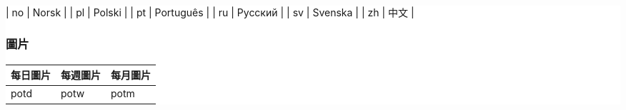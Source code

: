   | no | Norsk      |
  | pl | Polski     |
  | pt | Português  |
  | ru | Русский    |
  | sv | Svenska    |
  | zh | 中文       |

### 圖片 <Site url="zh.myfigurecollection.net/browse" size="sm" />

<Route namespace="myfigurecollection" :data='{"path":"/:category?/:language?","categories":["shopping"],"example":"/myfigurecollection/potd","parameters":{"category":"分类，默认为每日圖片","language":"语言，见上表，默认为空，即 `en`"},"features":{"requireConfig":false,"requirePuppeteer":false,"antiCrawler":false,"supportBT":false,"supportPodcast":false,"supportScihub":false},"radar":[{"source":["zh.myfigurecollection.net/browse","zh.myfigurecollection.net/"]}],"name":"圖片","maintainers":["nczitzk"],"url":"zh.myfigurecollection.net/browse","description":"| 每日圖片 | 每週圖片 | 每月圖片 |\n  | -------- | -------- | -------- |\n  | potd     | potw     | potm     |","location":"index.ts"}' :test='{"code":1,"message":"AssertionError: expected 503 to be 200 // Object.is equality\n    at /home/runner/work/RSSHub/RSSHub/lib/routes.test.ts:79:41\n    at processTicksAndRejections (node:internal/process/task_queues:95:5)\n    at runTest (file:///home/runner/work/RSSHub/RSSHub/node_modules/.pnpm/@vitest+runner@2.0.5/node_modules/@vitest/runner/dist/index.js:960:11)\n    at async Promise.all (index 1117)\n    at runSuite (file:///home/runner/work/RSSHub/RSSHub/node_modules/.pnpm/@vitest+runner@2.0.5/node_modules/@vitest/runner/dist/index.js:1102:13)\n    at runSuite (file:///home/runner/work/RSSHub/RSSHub/node_modules/.pnpm/@vitest+runner@2.0.5/node_modules/@vitest/runner/dist/index.js:1116:15)\n    at runFiles (file:///home/runner/work/RSSHub/RSSHub/node_modules/.pnpm/@vitest+runner@2.0.5/node_modules/@vitest/runner/dist/index.js:1173:5)\n    at startTests (file:///home/runner/work/RSSHub/RSSHub/node_modules/.pnpm/@vitest+runner@2.0.5/node_modules/@vitest/runner/dist/index.js:1182:3)\n    at file:///home/runner/work/RSSHub/RSSHub/node_modules/.pnpm/vitest@2.0.5_@types+node@22.7.5_jsdom@25.0.1_bufferutil@4.0.8_utf-8-validate@5.0.10_/node_modules/vitest/dist/chunks/runBaseTests.CyvqmuC9.js:130:11\n    at withEnv (file:///home/runner/work/RSSHub/RSSHub/node_modules/.pnpm/vitest@2.0.5_@types+node@22.7.5_jsdom@25.0.1_bufferutil@4.0.8_utf-8-validate@5.0.10_/node_modules/vitest/dist/chunks/runBaseTests.CyvqmuC9.js:94:5)\n    at run (file:///home/runner/work/RSSHub/RSSHub/node_modules/.pnpm/vitest@2.0.5_@types+node@22.7.5_jsdom@25.0.1_bufferutil@4.0.8_utf-8-validate@5.0.10_/node_modules/vitest/dist/chunks/runBaseTests.CyvqmuC9.js:116:3)\n    at runBaseTests (file:///home/runner/work/RSSHub/RSSHub/node_modules/.pnpm/vitest@2.0.5_@types+node@22.7.5_jsdom@25.0.1_bufferutil@4.0.8_utf-8-validate@5.0.10_/node_modules/vitest/dist/chunks/base.CC5R_kgU.js:31:3)\n    at ForksBaseWorker.executeTests (file:///home/runner/work/RSSHub/RSSHub/node_modules/.pnpm/vitest@2.0.5_@types+node@22.7.5_jsdom@25.0.1_bufferutil@4.0.8_utf-8-validate@5.0.10_/node_modules/vitest/dist/workers/forks.js:25:7)\n    at execute (file:///home/runner/work/RSSHub/RSSHub/node_modules/.pnpm/vitest@2.0.5_@types+node@22.7.5_jsdom@25.0.1_bufferutil@4.0.8_utf-8-validate@5.0.10_/node_modules/vitest/dist/worker.js:115:5)\n    at onMessage (file:///home/runner/work/RSSHub/RSSHub/node_modules/.pnpm/tinypool@1.0.1/node_modules/tinypool/dist/entry/process.js:55:20)"}' />

| 每日圖片 | 每週圖片 | 每月圖片 |
  | -------- | -------- | -------- |
  | potd     | potw     | potm     |
